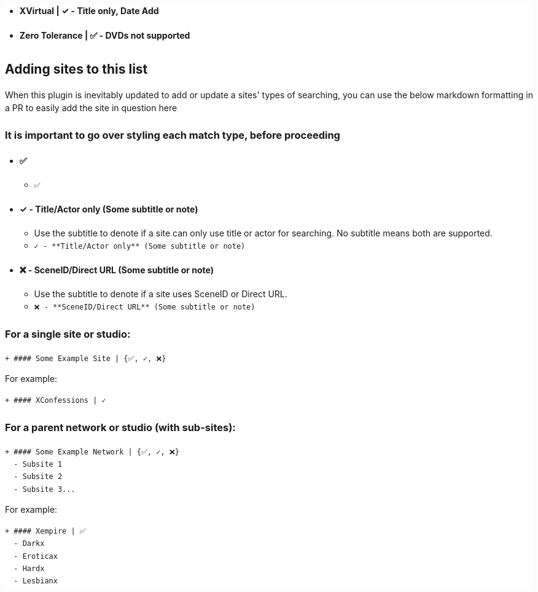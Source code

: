 + #### XVirtual | ✓ - **Title only, Date Add**
+ #### Zero Tolerance | ✅ - **DVDs not supported**

## Adding sites to this list
When this plugin is inevitably updated to add or update a sites' types of searching, you can use the below markdown formatting in a PR to easily add the site in question here

### It is important to go over styling each match type, before proceeding
  + #### ✅
    - `✅`
  + #### ✓ - **Title/Actor only** (Some subtitle or note)
    - Use the subtitle to denote if a site can only use title or actor for searching. No subtitle means both are supported.
    - `✓ - **Title/Actor only** (Some subtitle or note)`
  + #### ❌ - **SceneID/Direct URL** (Some subtitle or note)
    - Use the subtitle to denote if a site uses SceneID or Direct URL.
    - `❌ - **SceneID/Direct URL** (Some subtitle or note)`

### For a single site or studio:
```
+ #### Some Example Site | {✅, ✓, ❌}
```
For example:
```
+ #### XConfessions | ✓
```

### For a parent network or studio (with sub-sites):
```
+ #### Some Example Network | {✅, ✓, ❌}
  - Subsite 1
  - Subsite 2
  - Subsite 3...
```

For example:
```
+ #### Xempire | ✅
  - Darkx
  - Eroticax
  - Hardx
  - Lesbianx
 ```

